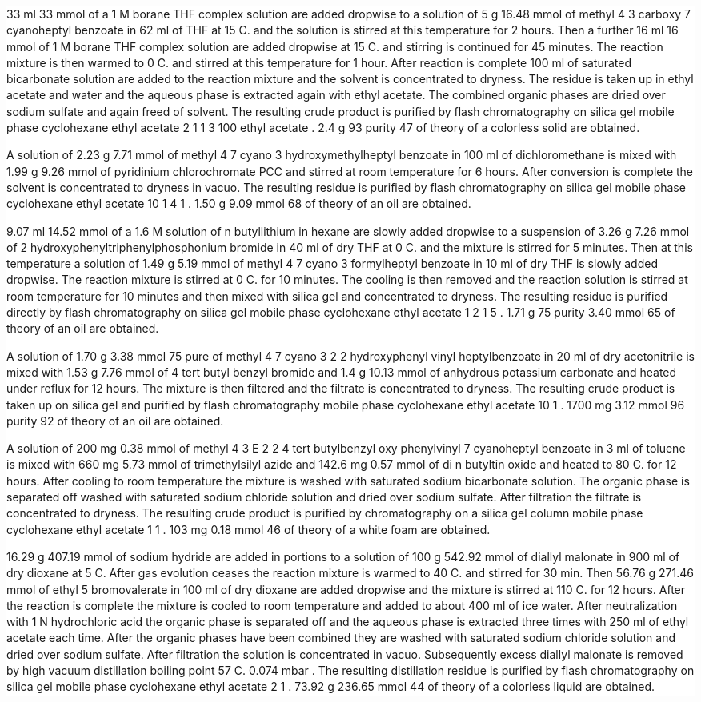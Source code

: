 33 ml 33 mmol of a 1 M borane THF complex solution are added dropwise to a solution of 5 g 16.48 mmol of methyl 4 3 carboxy 7 cyanoheptyl benzoate in 62 ml of THF at 15 C. and the solution is stirred at this temperature for 2 hours. Then a further 16 ml 16 mmol of 1 M borane THF complex solution are added dropwise at 15 C. and stirring is continued for 45 minutes. The reaction mixture is then warmed to 0 C. and stirred at this temperature for 1 hour. After reaction is complete 100 ml of saturated bicarbonate solution are added to the reaction mixture and the solvent is concentrated to dryness. The residue is taken up in ethyl acetate and water and the aqueous phase is extracted again with ethyl acetate. The combined organic phases are dried over sodium sulfate and again freed of solvent. The resulting crude product is purified by flash chromatography on silica gel mobile phase cyclohexane ethyl acetate 2 1 1 3 100 ethyl acetate . 2.4 g 93 purity 47 of theory of a colorless solid are obtained.

A solution of 2.23 g 7.71 mmol of methyl 4 7 cyano 3 hydroxymethylheptyl benzoate in 100 ml of dichloromethane is mixed with 1.99 g 9.26 mmol of pyridinium chlorochromate PCC and stirred at room temperature for 6 hours. After conversion is complete the solvent is concentrated to dryness in vacuo. The resulting residue is purified by flash chromatography on silica gel mobile phase cyclohexane ethyl acetate 10 1 4 1 . 1.50 g 9.09 mmol 68 of theory of an oil are obtained.

9.07 ml 14.52 mmol of a 1.6 M solution of n butyllithium in hexane are slowly added dropwise to a suspension of 3.26 g 7.26 mmol of 2 hydroxyphenyltriphenylphosphonium bromide in 40 ml of dry THF at 0 C. and the mixture is stirred for 5 minutes. Then at this temperature a solution of 1.49 g 5.19 mmol of methyl 4 7 cyano 3 formylheptyl benzoate in 10 ml of dry THF is slowly added dropwise. The reaction mixture is stirred at 0 C. for 10 minutes. The cooling is then removed and the reaction solution is stirred at room temperature for 10 minutes and then mixed with silica gel and concentrated to dryness. The resulting residue is purified directly by flash chromatography on silica gel mobile phase cyclohexane ethyl acetate 1 2 1 5 . 1.71 g 75 purity 3.40 mmol 65 of theory of an oil are obtained.

A solution of 1.70 g 3.38 mmol 75 pure of methyl 4 7 cyano 3 2 2 hydroxyphenyl vinyl heptylbenzoate in 20 ml of dry acetonitrile is mixed with 1.53 g 7.76 mmol of 4 tert butyl benzyl bromide and 1.4 g 10.13 mmol of anhydrous potassium carbonate and heated under reflux for 12 hours. The mixture is then filtered and the filtrate is concentrated to dryness. The resulting crude product is taken up on silica gel and purified by flash chromatography mobile phase cyclohexane ethyl acetate 10 1 . 1700 mg 3.12 mmol 96 purity 92 of theory of an oil are obtained.

A solution of 200 mg 0.38 mmol of methyl 4 3 E 2 2 4 tert butylbenzyl oxy phenylvinyl 7 cyanoheptyl benzoate in 3 ml of toluene is mixed with 660 mg 5.73 mmol of trimethylsilyl azide and 142.6 mg 0.57 mmol of di n butyltin oxide and heated to 80 C. for 12 hours. After cooling to room temperature the mixture is washed with saturated sodium bicarbonate solution. The organic phase is separated off washed with saturated sodium chloride solution and dried over sodium sulfate. After filtration the filtrate is concentrated to dryness. The resulting crude product is purified by chromatography on a silica gel column mobile phase cyclohexane ethyl acetate 1 1 . 103 mg 0.18 mmol 46 of theory of a white foam are obtained.

16.29 g 407.19 mmol of sodium hydride are added in portions to a solution of 100 g 542.92 mmol of diallyl malonate in 900 ml of dry dioxane at 5 C. After gas evolution ceases the reaction mixture is warmed to 40 C. and stirred for 30 min. Then 56.76 g 271.46 mmol of ethyl 5 bromovalerate in 100 ml of dry dioxane are added dropwise and the mixture is stirred at 110 C. for 12 hours. After the reaction is complete the mixture is cooled to room temperature and added to about 400 ml of ice water. After neutralization with 1 N hydrochloric acid the organic phase is separated off and the aqueous phase is extracted three times with 250 ml of ethyl acetate each time. After the organic phases have been combined they are washed with saturated sodium chloride solution and dried over sodium sulfate. After filtration the solution is concentrated in vacuo. Subsequently excess diallyl malonate is removed by high vacuum distillation boiling point 57 C. 0.074 mbar . The resulting distillation residue is purified by flash chromatography on silica gel mobile phase cyclohexane ethyl acetate 2 1 . 73.92 g 236.65 mmol 44 of theory of a colorless liquid are obtained.
